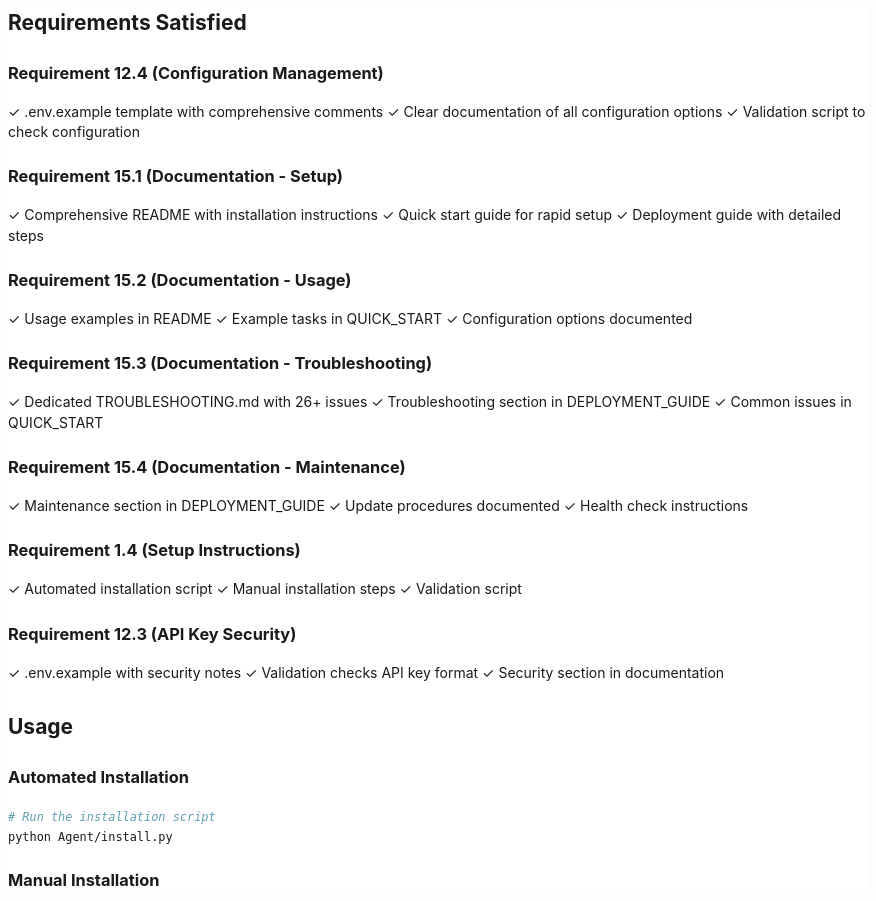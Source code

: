 ## Requirements Satisfied

### Requirement 12.4 (Configuration Management)
✓ .env.example template with comprehensive comments
✓ Clear documentation of all configuration options
✓ Validation script to check configuration

### Requirement 15.1 (Documentation - Setup)
✓ Comprehensive README with installation instructions
✓ Quick start guide for rapid setup
✓ Deployment guide with detailed steps

### Requirement 15.2 (Documentation - Usage)
✓ Usage examples in README
✓ Example tasks in QUICK_START
✓ Configuration options documented

### Requirement 15.3 (Documentation - Troubleshooting)
✓ Dedicated TROUBLESHOOTING.md with 26+ issues
✓ Troubleshooting section in DEPLOYMENT_GUIDE
✓ Common issues in QUICK_START

### Requirement 15.4 (Documentation - Maintenance)
✓ Maintenance section in DEPLOYMENT_GUIDE
✓ Update procedures documented
✓ Health check instructions

### Requirement 1.4 (Setup Instructions)
✓ Automated installation script
✓ Manual installation steps
✓ Validation script

### Requirement 12.3 (API Key Security)
✓ .env.example with security notes
✓ Validation checks API key format
✓ Security section in documentation

## Usage

### Automated Installation

```bash
# Run the installation script
python Agent/install.py
```

### Manual Installation

